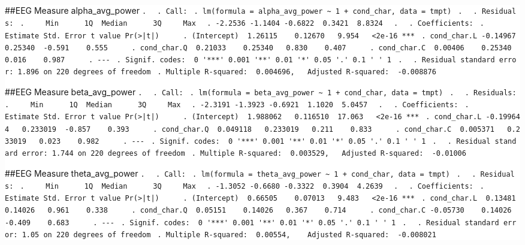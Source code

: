 ##EEG Measure alpha_avg_power 
`.  ` 
`. Call: ` 
`. lm(formula = alpha_avg_power ~ 1 + cond_char, data = tmpt) ` 
`.  ` 
`. Residuals: ` 
`.     Min      1Q  Median      3Q     Max  ` 
`. -2.2536 -1.1404 -0.6822  0.3421  8.8324  ` 
`.  ` 
`. Coefficients: ` 
`.             Estimate Std. Error t value Pr(>|t|)     ` 
`. (Intercept)  1.26115    0.12670   9.954   <2e-16 *** ` 
`. cond_char.L -0.14967    0.25340  -0.591    0.555     ` 
`. cond_char.Q  0.21033    0.25340   0.830    0.407     ` 
`. cond_char.C  0.00406    0.25340   0.016    0.987     ` 
`. --- ` 
`. Signif. codes:  0 '***' 0.001 '**' 0.01 '*' 0.05 '.' 0.1 ' ' 1 ` 
`.  ` 
`. Residual standard error: 1.896 on 220 degrees of freedom ` 
`. Multiple R-squared:  0.004696,	Adjusted R-squared:  -0.008876  ` 
 
##EEG Measure beta_avg_power 
`.  ` 
`. Call: ` 
`. lm(formula = beta_avg_power ~ 1 + cond_char, data = tmpt) ` 
`.  ` 
`. Residuals: ` 
`.     Min      1Q  Median      3Q     Max  ` 
`. -2.3191 -1.3923 -0.6921  1.1020  5.0457  ` 
`.  ` 
`. Coefficients: ` 
`.              Estimate Std. Error t value Pr(>|t|)     ` 
`. (Intercept)  1.988062   0.116510  17.063   <2e-16 *** ` 
`. cond_char.L -0.199644   0.233019  -0.857    0.393     ` 
`. cond_char.Q  0.049118   0.233019   0.211    0.833     ` 
`. cond_char.C  0.005371   0.233019   0.023    0.982     ` 
`. --- ` 
`. Signif. codes:  0 '***' 0.001 '**' 0.01 '*' 0.05 '.' 0.1 ' ' 1 ` 
`.  ` 
`. Residual standard error: 1.744 on 220 degrees of freedom ` 
`. Multiple R-squared:  0.003529,	Adjusted R-squared:  -0.01006  ` 
 
##EEG Measure theta_avg_power 
`.  ` 
`. Call: ` 
`. lm(formula = theta_avg_power ~ 1 + cond_char, data = tmpt) ` 
`.  ` 
`. Residuals: ` 
`.     Min      1Q  Median      3Q     Max  ` 
`. -1.3052 -0.6680 -0.3322  0.3904  4.2639  ` 
`.  ` 
`. Coefficients: ` 
`.             Estimate Std. Error t value Pr(>|t|)     ` 
`. (Intercept)  0.66505    0.07013   9.483   <2e-16 *** ` 
`. cond_char.L  0.13481    0.14026   0.961    0.338     ` 
`. cond_char.Q  0.05151    0.14026   0.367    0.714     ` 
`. cond_char.C -0.05730    0.14026  -0.409    0.683     ` 
`. --- ` 
`. Signif. codes:  0 '***' 0.001 '**' 0.01 '*' 0.05 '.' 0.1 ' ' 1 ` 
`.  ` 
`. Residual standard error: 1.05 on 220 degrees of freedom ` 
`. Multiple R-squared:  0.00554,	Adjusted R-squared:  -0.008021  ` 
 